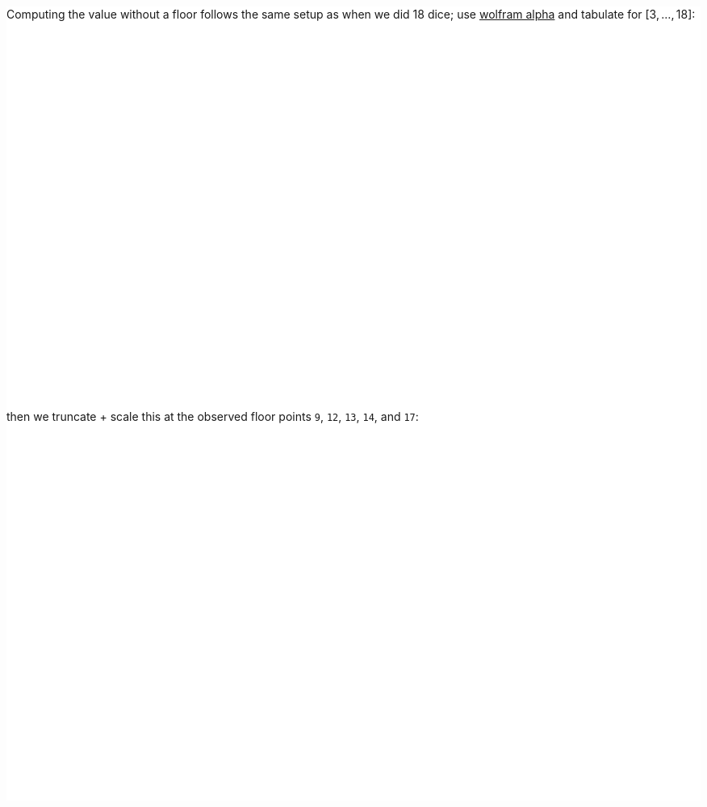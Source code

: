 Computing the value without a floor follows the same setup as when we did 18 dice; use [wolfram alpha](https://www.wolframalpha.com/input?i2d=true&i=+Divide%5B1%2CPower%5B6%2C3%5D%5DSum%5BPower%5B%5C%2840%29-1%5C%2841%29%2Ck%5D+*binomial%5C%2840%293%5C%2844%29+k%5C%2841%29*binomial%5C%2840%2910-6k-1%5C%2844%29+2%5C%2841%29%2C%7Bk%2C0%2Cfloor%5C%2840%29Divide%5B%5C%2840%2910-3%5C%2841%29%2C6%5D%5C%2841%29%7D%5D) and tabulate for $[3, \ldots, 18]$:

<div id="probhist3roll" style="width:600px;height:450px;"></div>

<script>
var THREEROLL_X = [3,4,5,6,7,8,9,10,11,12,13,14,15,16,17,18];
// probabilities for p=3 up to p=18 (also sums to 0.9999999999999999)
var THREEROLL_PROBS = [1/216, 1/72, 1/36, 5/108, 5/72, 7/72, 25/216, 1/8, 1/8, 25/216, 7/72, 5/72, 5/108, 1/36, 1/72, 1/216];
console.log("probability sum for 3d6 =", THREEROLL_PROBS.reduce((acc, e) => acc+e, 0));

var expectation_unt = THREEROLL_PROBS.map((x,i) => (i+3)*x).reduce((acc, e) => acc+e, 0);
var variance_unt = THREEROLL_PROBS.map((x,i) => Math.pow(i+3 - expectation_unt, 2)*x).reduce((acc, e) => acc+e, 0);
console.log("Expectation, variance for untruncated 3d6", expectation_unt, variance_unt);

var trace = {
  x: THREEROLL_X,
  y: THREEROLL_PROBS,
  name: 'probability',
  text: THREEROLL_PROBS.map(x => "expected once in " + Intl.NumberFormat().format(Math.floor(1/x)) + " rolls"),
  opacity: 0.8,
  type: "scatter",
};
var data = [trace];
var layout = {
  title: "Distribution for the sum of 3d6 dice rolls",
  xaxis: {title: "Roll"},
  yaxis: {title: "Probability"},
};
Plotly.newPlot(document.getElementById('probhist3roll'), data, layout);
</script>

then we truncate + scale this at the observed floor points `9`, `12`, `13`, `14`, and `17`:


<div id="probhist3rolltruncs" style="width:600px;height:450px;"></div>

<script>
var TRUNCATED_DISTS = {};
TRUNCATED_DISTS[0] = THREEROLL_PROBS.slice();
TRUNCATED_DISTS[3] = THREEROLL_PROBS.slice(); // no truncation == truncation at 3
var truncated_trace = function (t) {
  // calculate probability up to cutoff point:
  var TRUNC_T_SUM = THREEROLL_PROBS.slice(t-3).reduce((acc, e) => acc+e, 0);
  // truncate and scale (rectify) the right side of the distribution:
  var THREE_TRUNC_T = THREEROLL_PROBS.slice(t-3).map(x => x / TRUNC_T_SUM);
  // sanity sum (all 1)
  //console.log("Sum of 3d6 truncated at ", t, ":", THREE_TRUNC_T.reduce((acc, e)=>acc+e, 0));
  var expectation = THREE_TRUNC_T.map((x,i) => (i+t)*x).reduce((acc, e) => acc+e, 0);
  var variance = THREE_TRUNC_T.map((x,i) => Math.pow(i+t - expectation, 2)*x).reduce((acc, e) => acc+e, 0);
  console.log("Expectation, variance for truncated 3d6 at", t, expectation, variance);
  TRUNCATED_DISTS[t] = THREE_TRUNC_T;
  var trace = {
    x: THREEROLL_X.slice(t-3),
    y: THREE_TRUNC_T,
    name: 'floor ' + t,
    text: THREE_TRUNC_T.map(x => "expected once in " + Intl.NumberFormat('en-IN', {maximumSignificantDigits: 2}).format(1/x) + " rolls"),
    opacity: 0.8,
    type: "scatter",